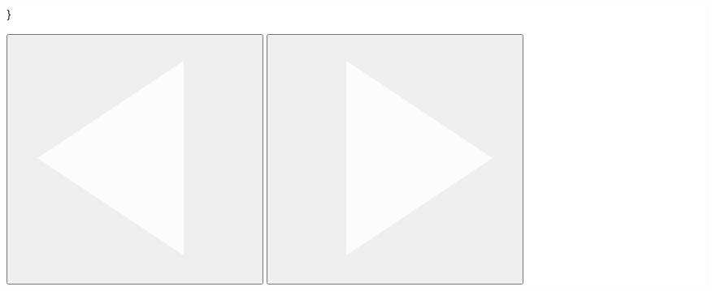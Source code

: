 }
</style>

<div id="d">
	<button class="left">
		<svg height="100%" width="100%" viewbox="0 0 10 10">
			<path d="m 7 1 L 1 5 L 7 9 Z" fill="rgba(255,255,255,0.8)" />
		</svg></button>
	<button class="right">
		<svg height="100%" width="100%" viewbox="0 0 10 10">
			<path d="m 3 1 L 9 5 L 3 9 Z" fill="rgba(255,255,255,0.8)" />
		</svg>
	</button>
</div>

<script type="text/javascript">
//this one SVG calendar function is all you need.
//************************
const svgCal = (
	el = document.querySelector("#svgCalendar"), 
	today = new Date()) => {
	if (!el) {
		console.error('Tell us where to put the calendar!');
		return;
	}
	const DAYS = ["sunday", "monday", "tuesday", "wednesday", "thursday", "friday", "saturday"];
	const MONTHS = ["january", "february", "march", "april", "may", "june", "july", "august", "september", "october", "november", "december"];
	
	const month = today.getMonth();
	const dayOfMonth = today.getDate();
	const year = today.getFullYear();
	const firstDayOfMonth = new Date(year, month, 1).getDay();
	const daysInMonth = new Date(year, month + 1, 0).getDate();

	//capitalized month name
	const displayMonth = MONTHS[month].charAt(0).toUpperCase() + MONTHS[month].slice(1);
	
	//create array of weekdays in order
	let datesArray = [];
	for (let i = 0; i < daysInMonth; i++) {
		datesArray.push((i + firstDayOfMonth) % 7);
	}

	let displayDates = datesArray;

	//create svg
	const svg = document.createElementNS("http://www.w3.org/2000/svg", "svg");
	// svg.id = 'svg';
	svg.setAttributeNS(
		"http://www.w3.org/2000/xmlns/",
		"xmlns:xlink",
		"http://www.w3.org/1999/xlink"
	);
	svg.setAttribute("viewBox", "0 0 140 140");
